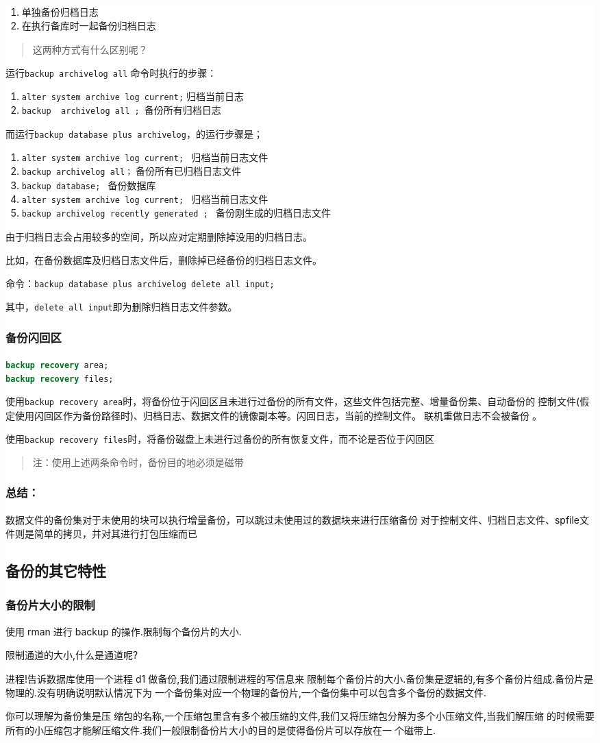 1. 单独备份归档日志
2. 在执行备库时一起备份归档日志

> 这两种方式有什么区别呢？

运行`backup archivelog all` 命令时执行的步骤：

1. `alter system archive log current;` 归档当前日志
2. `backup  archivelog all ; `备份所有归档日志

而运行`backup database plus archivelog`，的运行步骤是；

1. `alter system archive log current; ` 归档当前日志文件
2. `backup archivelog all；` 备份所有已归档日志文件
3. `backup database; ` 备份数据库
4. `alter system archive log current; ` 归档当前日志文件
5. `backup archivelog recently generated ; ` 备份刚生成的归档日志文件

由于归档日志会占用较多的空间，所以应对定期删除掉没用的归档日志。

比如，在备份数据库及归档日志文件后，删除掉已经备份的归档日志文件。

命令：`backup database plus archivelog delete all input; `

其中，`delete all input`即为删除归档日志文件参数。

### 备份闪回区

```sql
backup recovery area;
backup recovery files;
```

使用`backup recovery area`时，将备份位于闪回区且未进行过备份的所有文件，这些文件包括完整、增量备份集、自动备份的 控制文件(假定使用闪回区作为备份路径时)、归档日志、数据文件的镜像副本等。闪回日志，当前的控制文件。 联机重做日志不会被备份 。

使用`backup recovery files`时，将备份磁盘上未进行过备份的所有恢复文件，而不论是否位于闪回区

> 注：使用上述两条命令时，备份目的地必须是磁带

### 总结：

数据文件的备份集对于未使用的块可以执行增量备份，可以跳过未使用过的数据块来进行压缩备份
对于控制文件、归档日志文件、spfile文件则是简单的拷贝，并对其进行打包压缩而已

## 备份的其它特性

### 备份片大小的限制

使用 rman 进行 backup 的操作.限制每个备份片的大小.

限制通道的大小,什么是通道呢?

进程!告诉数据库使用一个进程 d1 做备份,我们通过限制进程的写信息来 限制每个备份片的大小.备份集是逻辑的,有多个备份片组成.备份片是物理的.没有明确说明默认情况下为 一个备份集对应一个物理的备份片,一个备份集中可以包含多个备份的数据文件.

你可以理解为备份集是压 缩包的名称,一个压缩包里含有多个被压缩的文件,我们又将压缩包分解为多个小压缩文件,当我们解压缩 的时候需要所有的小压缩包才能解压缩文件.我们一般限制备份片大小的目的是使得备份片可以存放在一 个磁带上.
